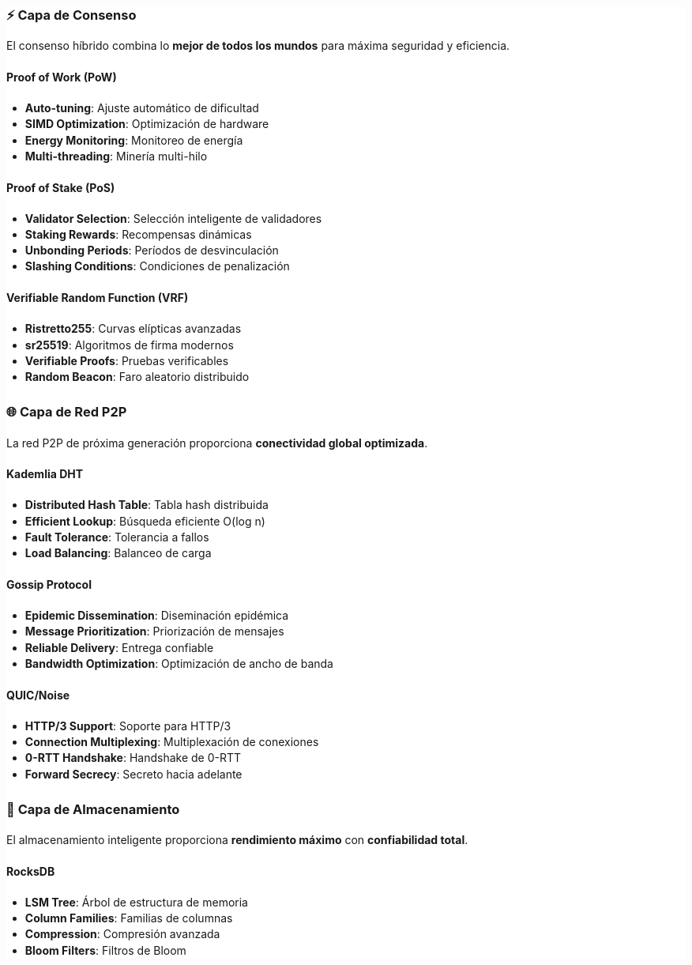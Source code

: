 ### ⚡ **Capa de Consenso**

El consenso híbrido combina lo **mejor de todos los mundos** para máxima seguridad y eficiencia.

#### **Proof of Work (PoW)**
- **Auto-tuning**: Ajuste automático de dificultad
- **SIMD Optimization**: Optimización de hardware
- **Energy Monitoring**: Monitoreo de energía
- **Multi-threading**: Minería multi-hilo

#### **Proof of Stake (PoS)**
- **Validator Selection**: Selección inteligente de validadores
- **Staking Rewards**: Recompensas dinámicas
- **Unbonding Periods**: Períodos de desvinculación
- **Slashing Conditions**: Condiciones de penalización

#### **Verifiable Random Function (VRF)**
- **Ristretto255**: Curvas elípticas avanzadas
- **sr25519**: Algoritmos de firma modernos
- **Verifiable Proofs**: Pruebas verificables
- **Random Beacon**: Faro aleatorio distribuido

### 🌐 **Capa de Red P2P**

La red P2P de próxima generación proporciona **conectividad global optimizada**.

#### **Kademlia DHT**
- **Distributed Hash Table**: Tabla hash distribuida
- **Efficient Lookup**: Búsqueda eficiente O(log n)
- **Fault Tolerance**: Tolerancia a fallos
- **Load Balancing**: Balanceo de carga

#### **Gossip Protocol**
- **Epidemic Dissemination**: Diseminación epidémica
- **Message Prioritization**: Priorización de mensajes
- **Reliable Delivery**: Entrega confiable
- **Bandwidth Optimization**: Optimización de ancho de banda

#### **QUIC/Noise**
- **HTTP/3 Support**: Soporte para HTTP/3
- **Connection Multiplexing**: Multiplexación de conexiones
- **0-RTT Handshake**: Handshake de 0-RTT
- **Forward Secrecy**: Secreto hacia adelante

### 💾 **Capa de Almacenamiento**

El almacenamiento inteligente proporciona **rendimiento máximo** con **confiabilidad total**.

#### **RocksDB**
- **LSM Tree**: Árbol de estructura de memoria
- **Column Families**: Familias de columnas
- **Compression**: Compresión avanzada
- **Bloom Filters**: Filtros de Bloom

